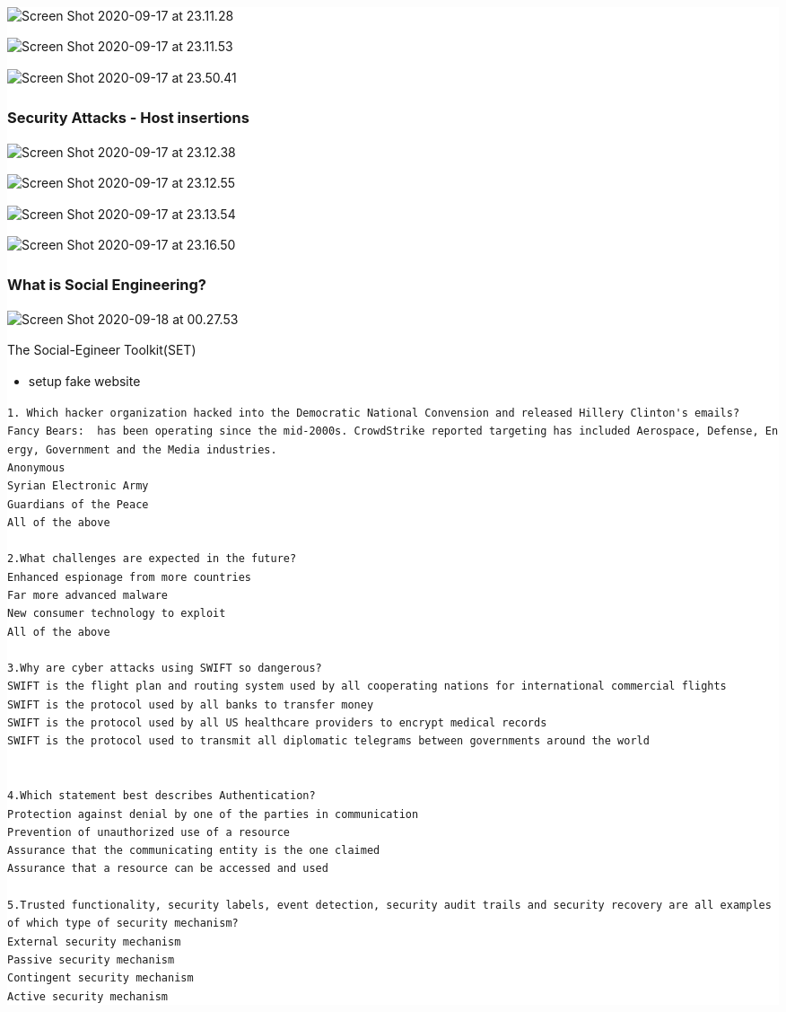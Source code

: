 ![Screen Shot 2020-09-17 at 23.11.28](https://i.imgur.com/fhr7PkV.png)

![Screen Shot 2020-09-17 at 23.11.53](https://i.imgur.com/QxdbePr.png)

![Screen Shot 2020-09-17 at 23.50.41](https://i.imgur.com/m4XTwyu.png)

### Security Attacks - Host insertions

![Screen Shot 2020-09-17 at 23.12.38](https://i.imgur.com/aq9Wu2g.png)

![Screen Shot 2020-09-17 at 23.12.55](https://i.imgur.com/1HtPXjs.png)

![Screen Shot 2020-09-17 at 23.13.54](https://i.imgur.com/PyyPIce.png)

![Screen Shot 2020-09-17 at 23.16.50](https://i.imgur.com/okar6mY.png)

### What is Social Engineering?

![Screen Shot 2020-09-18 at 00.27.53](https://i.imgur.com/WCh3gNq.png)

The Social-Egineer Toolkit(SET)
- setup fake website




```
1. Which hacker organization hacked into the Democratic National Convension and released Hillery Clinton's emails?
Fancy Bears:  has been operating since the mid-2000s. CrowdStrike reported targeting has included Aerospace, Defense, Energy, Government and the Media industries.
Anonymous
Syrian Electronic Army
Guardians of the Peace
All of the above

2.What challenges are expected in the future?
Enhanced espionage from more countries
Far more advanced malware
New consumer technology to exploit
All of the above

3.Why are cyber attacks using SWIFT so dangerous?
SWIFT is the flight plan and routing system used by all cooperating nations for international commercial flights
SWIFT is the protocol used by all banks to transfer money
SWIFT is the protocol used by all US healthcare providers to encrypt medical records
SWIFT is the protocol used to transmit all diplomatic telegrams between governments around the world


4.Which statement best describes Authentication?
Protection against denial by one of the parties in communication
Prevention of unauthorized use of a resource
Assurance that the communicating entity is the one claimed
Assurance that a resource can be accessed and used

5.Trusted functionality, security labels, event detection, security audit trails and security recovery are all examples of which type of security mechanism?
External security mechanism
Passive security mechanism
Contingent security mechanism
Active security mechanism

```